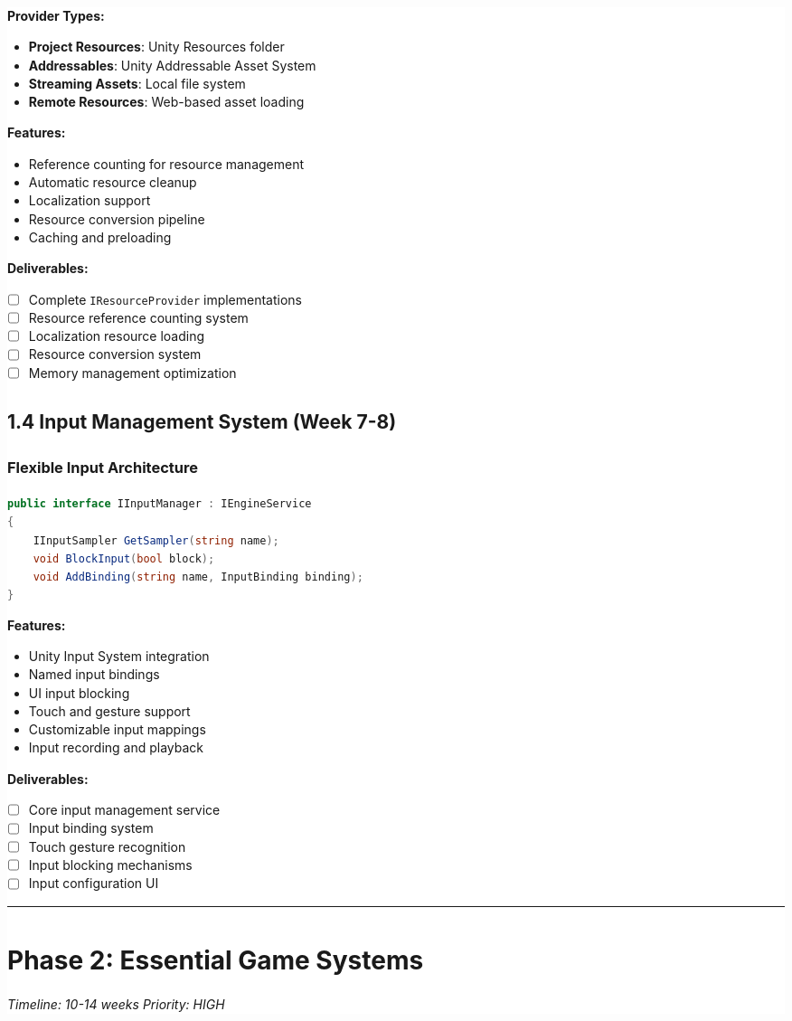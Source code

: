 **Provider Types:**
- **Project Resources**: Unity Resources folder
- **Addressables**: Unity Addressable Asset System
- **Streaming Assets**: Local file system
- **Remote Resources**: Web-based asset loading

**Features:**
- Reference counting for resource management
- Automatic resource cleanup
- Localization support
- Resource conversion pipeline
- Caching and preloading

**Deliverables:**
- [ ] Complete `IResourceProvider` implementations
- [ ] Resource reference counting system
- [ ] Localization resource loading
- [ ] Resource conversion system
- [ ] Memory management optimization

## 1.4 Input Management System (Week 7-8)

### **Flexible Input Architecture**
```csharp
public interface IInputManager : IEngineService
{
    IInputSampler GetSampler(string name);
    void BlockInput(bool block);
    void AddBinding(string name, InputBinding binding);
}
```

**Features:**
- Unity Input System integration
- Named input bindings
- UI input blocking
- Touch and gesture support
- Customizable input mappings
- Input recording and playback

**Deliverables:**
- [ ] Core input management service
- [ ] Input binding system
- [ ] Touch gesture recognition
- [ ] Input blocking mechanisms
- [ ] Input configuration UI

---

# **Phase 2: Essential Game Systems**
*Timeline: 10-14 weeks*
*Priority: HIGH*
